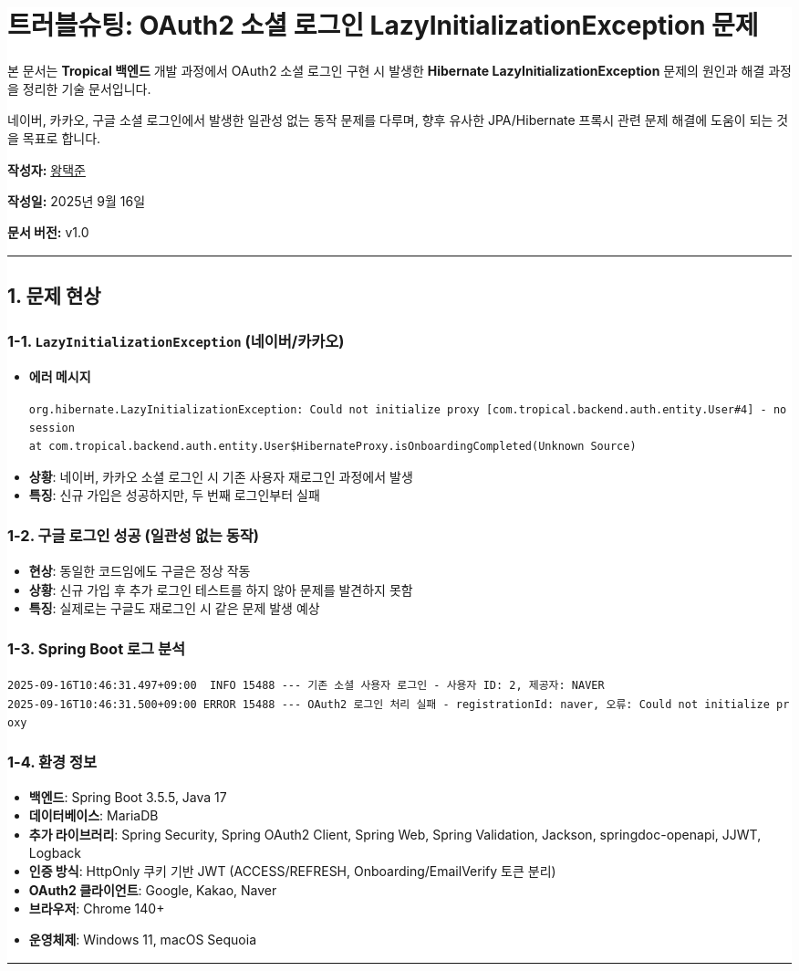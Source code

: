 # 트러블슈팅: OAuth2 소셜 로그인 LazyInitializationException 문제

본 문서는 **Tropical 백엔드** 개발 과정에서 OAuth2 소셜 로그인 구현 시 발생한 **Hibernate LazyInitializationException** 문제의 원인과 해결 과정을 정리한 기술
문서입니다.

네이버, 카카오, 구글 소셜 로그인에서 발생한 일관성 없는 동작 문제를 다루며, 향후 유사한 JPA/Hibernate 프록시 관련 문제 해결에 도움이 되는 것을 목표로 합니다.

**작성자:** [왕택준](https://github.com/TJK98)

**작성일:** 2025년 9월 16일

**문서 버전:** v1.0

---

## 1. 문제 현상

### 1-1. `LazyInitializationException` (네이버/카카오)

* **에러 메시지**
  ```
  org.hibernate.LazyInitializationException: Could not initialize proxy [com.tropical.backend.auth.entity.User#4] - no session
  at com.tropical.backend.auth.entity.User$HibernateProxy.isOnboardingCompleted(Unknown Source)
  ```
* **상황**: 네이버, 카카오 소셜 로그인 시 기존 사용자 재로그인 과정에서 발생
* **특징**: 신규 가입은 성공하지만, 두 번째 로그인부터 실패

### 1-2. 구글 로그인 성공 (일관성 없는 동작)

* **현상**: 동일한 코드임에도 구글은 정상 작동
* **상황**: 신규 가입 후 추가 로그인 테스트를 하지 않아 문제를 발견하지 못함
* **특징**: 실제로는 구글도 재로그인 시 같은 문제 발생 예상

### 1-3. Spring Boot 로그 분석

```
2025-09-16T10:46:31.497+09:00  INFO 15488 --- 기존 소셜 사용자 로그인 - 사용자 ID: 2, 제공자: NAVER
2025-09-16T10:46:31.500+09:00 ERROR 15488 --- OAuth2 로그인 처리 실패 - registrationId: naver, 오류: Could not initialize proxy
```

### 1-4. 환경 정보

- **백엔드**: Spring Boot 3.5.5, Java 17
- **데이터베이스**: MariaDB
- **추가 라이브러리**: Spring Security, Spring OAuth2 Client, Spring Web, Spring Validation, Jackson, springdoc-openapi, JJWT, Logback
- **인증 방식**: HttpOnly 쿠키 기반 JWT (ACCESS/REFRESH, Onboarding/EmailVerify 토큰 분리)
- **OAuth2 클라이언트**: Google, Kakao, Naver
- **브라우저**: Chrome 140+
* **운영체제**: Windows 11, macOS Sequoia

---